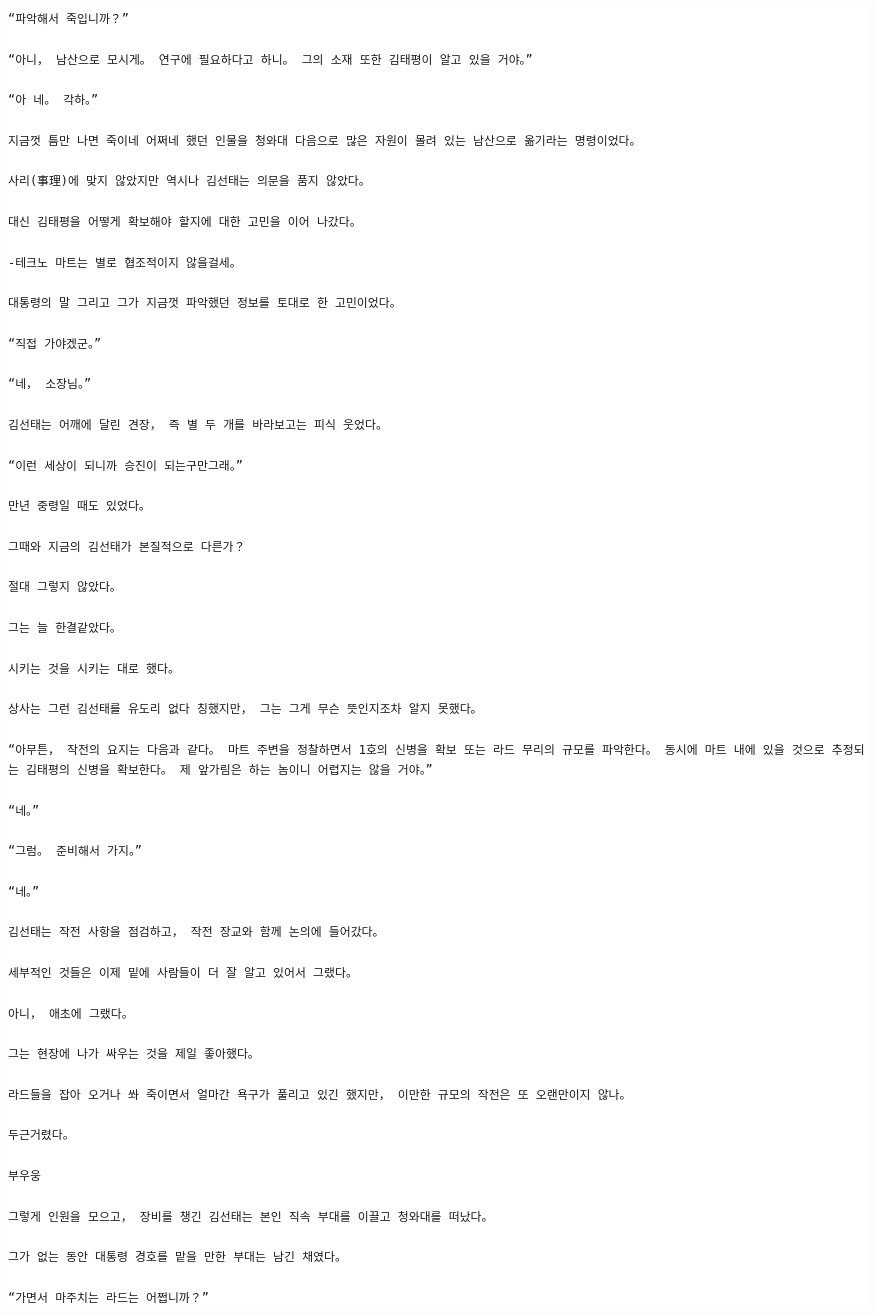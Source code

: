 	“파악해서 죽입니까？”

	“아니， 남산으로 모시게。 연구에 필요하다고 하니。 그의 소재 또한 김태평이 알고 있을 거야。”

	“아 네。 각하。”

	지금껏 틈만 나면 죽이네 어쩌네 했던 인물을 청와대 다음으로 많은 자원이 몰려 있는 남산으로 옮기라는 명령이었다。

	사리(事理)에 맞지 않았지만 역시나 김선태는 의문을 품지 않았다。

	대신 김태평을 어떻게 확보해야 할지에 대한 고민을 이어 나갔다。

	-테크노 마트는 별로 협조적이지 않을걸세。

	대통령의 말 그리고 그가 지금껏 파악했던 정보를 토대로 한 고민이었다。

	“직접 가야겠군。”

	“네， 소장님。”

	김선태는 어깨에 달린 견장， 즉 별 두 개를 바라보고는 피식 웃었다。

	“이런 세상이 되니까 승진이 되는구만그래。”

	만년 중령일 때도 있었다。

	그때와 지금의 김선태가 본질적으로 다른가？

	절대 그렇지 않았다。

	그는 늘 한결같았다。

	시키는 것을 시키는 대로 했다。

	상사는 그런 김선태를 유도리 없다 칭했지만， 그는 그게 무슨 뜻인지조차 알지 못했다。

	“아무튼， 작전의 요지는 다음과 같다。 마트 주변을 정찰하면서 1호의 신병을 확보 또는 라드 무리의 규모를 파악한다。 동시에 마트 내에 있을 것으로 추정되는 김태평의 신병을 확보한다。 제 앞가림은 하는 놈이니 어렵지는 않을 거야。”

	“네。”

	“그럼。 준비해서 가지。”

	“네。”

	김선태는 작전 사항을 점검하고， 작전 장교와 함께 논의에 들어갔다。

	세부적인 것들은 이제 밑에 사람들이 더 잘 알고 있어서 그랬다。

	아니， 애초에 그랬다。

	그는 현장에 나가 싸우는 것을 제일 좋아했다。

	라드들을 잡아 오거나 쏴 죽이면서 얼마간 욕구가 풀리고 있긴 했지만， 이만한 규모의 작전은 또 오랜만이지 않나。

	두근거렸다。

	부우웅

	그렇게 인원을 모으고， 장비를 챙긴 김선태는 본인 직속 부대를 이끌고 청와대를 떠났다。

	그가 없는 동안 대통령 경호를 맡을 만한 부대는 남긴 채였다。

	“가면서 마주치는 라드는 어쩝니까？”
